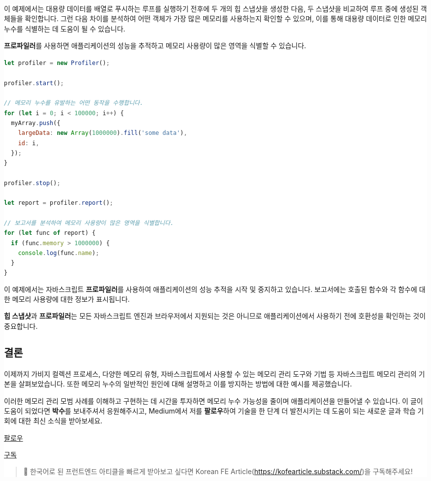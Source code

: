 이 예제에서는 대용량 데이터를 배열로 푸시하는 루프를 실행하기 전후에 두 개의 힙 스냅샷을 생성한 다음, 두 스냅샷을 비교하여 루프 중에 생성된 객체들을 확인합니다. 그런 다음 차이를 분석하여 어떤 객체가 가장 많은 메모리를 사용하는지 확인할 수 있으며, 이를 통해 대용량 데이터로 인한 메모리 누수를 식별하는 데 도움이 될 수 있습니다.

**프로파일러**를 사용하면 애플리케이션의 성능을 추적하고 메모리 사용량이 많은 영역을 식별할 수 있습니다.

```js
let profiler = new Profiler();

profiler.start();

// 메모리 누수를 유발하는 어떤 동작을 수행합니다.
for (let i = 0; i < 100000; i++) {
  myArray.push({
    largeData: new Array(1000000).fill('some data'),
    id: i,
  });
}

profiler.stop();

let report = profiler.report();

// 보고서를 분석하여 메모리 사용량이 많은 영역을 식별합니다.
for (let func of report) {
  if (func.memory > 1000000) {
    console.log(func.name);
  }
}
```

이 예제에서는 자바스크립트 **프로파일러**를 사용하여 애플리케이션의 성능 추적을 시작 및 중지하고 있습니다. 보고서에는 호출된 함수와 각 함수에 대한 메모리 사용량에 대한 정보가 표시됩니다.

**힙 스냅샷**과 **프로파일러**는 모든 자바스크립트 엔진과 브라우저에서 지원되는 것은 아니므로 애플리케이션에서 사용하기 전에 호환성을 확인하는 것이 중요합니다.

## 결론

이제까지 가비지 컬렉션 프로세스, 다양한 메모리 유형, 자바스크립트에서 사용할 수 있는 메모리 관리 도구와 기법 등 자바스크립트 메모리 관리의 기본을 살펴보았습니다. 또한 메모리 누수의 일반적인 원인에 대해 설명하고 이를 방지하는 방법에 대한 예시를 제공했습니다.

이러한 메모리 관리 모범 사례를 이해하고 구현하는 데 시간을 투자하면 메모리 누수 가능성을 줄이며 애플리케이션을 만들어낼 수 있습니다. 이 글이 도움이 되었다면 **박수**를 보내주셔서 응원해주시고, Medium에서 저를 **팔로우**하여 기술을 한 단계 더 발전시키는 데 도움이 되는 새로운 글과 학습 기회에 대한 최신 소식을 받아보세요.

[팔로우](https://easy-web.medium.com/)

[구독](https://easy-web.medium.com/subscribe)

> 🚀 한국어로 된 프런트엔드 아티클을 빠르게 받아보고 싶다면 Korean FE Article(<https://kofearticle.substack.com/>)을 구독해주세요!
